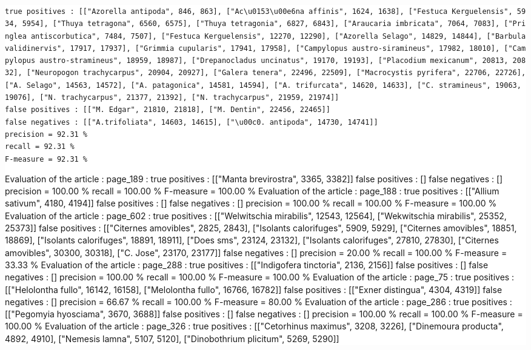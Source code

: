 	true positives : [["Azorella antipoda", 846, 863], ["Ac\u0153\u00e6na affinis", 1624, 1638], ["Festuca Kerguelensis", 5934, 5954], ["Thuya tetragona", 6560, 6575], ["Thuya tetragonia", 6827, 6843], ["Araucaria imbricata", 7064, 7083], ["Pringlea antiscorbutica", 7484, 7507], ["Festuca Kerguelensis", 12270, 12290], ["Azorella Selago", 14829, 14844], ["Barbula validinervis", 17917, 17937], ["Grimmia cupularis", 17941, 17958], ["Campylopus austro-siramineus", 17982, 18010], ["Campylopus austro-stramineus", 18959, 18987], ["Drepanocladus uncinatus", 19170, 19193], ["Placodium mexicanum", 20813, 20832], ["Neuropogon trachycarpus", 20904, 20927], ["Galera tenera", 22496, 22509], ["Macrocystis pyrifera", 22706, 22726], ["A. Selago", 14563, 14572], ["A. patagonica", 14581, 14594], ["A. trifurcata", 14620, 14633], ["C. stramineus", 19063, 19076], ["N. trachycarpus", 21377, 21392], ["N. trachycarpus", 21959, 21974]] 
	false positives : [["M. Edgar", 21810, 21818], ["M. Dentin", 22456, 22465]] 
	false negatives : [["A.trifoliata", 14603, 14615], ["\u00c0. antipoda", 14730, 14741]] 
	precision = 92.31 %
	recall = 92.31 %
	F-measure = 92.31 %
Evaluation of the article : page_189 :
	true positives : [["Manta brevirostra", 3365, 3382]] 
	false positives : [] 
	false negatives : [] 
	precision = 100.00 %
	recall = 100.00 %
	F-measure = 100.00 %
Evaluation of the article : page_188 :
	true positives : [["Allium sativum", 4180, 4194]] 
	false positives : [] 
	false negatives : [] 
	precision = 100.00 %
	recall = 100.00 %
	F-measure = 100.00 %
Evaluation of the article : page_602 :
	true positives : [["Welwitschia mirabilis", 12543, 12564], ["Wekwitschia mirabilis", 25352, 25373]] 
	false positives : [["Citernes amovibles", 2825, 2843], ["Isolants calorifuges", 5909, 5929], ["Citernes amovibles", 18851, 18869], ["Isolants calorifuges", 18891, 18911], ["Does sms", 23124, 23132], ["Isolants calorifuges", 27810, 27830], ["Citernes amovibles", 30300, 30318], ["C. Jose", 23170, 23177]] 
	false negatives : [] 
	precision = 20.00 %
	recall = 100.00 %
	F-measure = 33.33 %
Evaluation of the article : page_288 :
	true positives : [["Indigofera tinctoria", 2136, 2156]] 
	false positives : [] 
	false negatives : [] 
	precision = 100.00 %
	recall = 100.00 %
	F-measure = 100.00 %
Evaluation of the article : page_75 :
	true positives : [["Helolontha fullo", 16142, 16158], ["Melolontha fullo", 16766, 16782]] 
	false positives : [["Exner distingua", 4304, 4319]] 
	false negatives : [] 
	precision = 66.67 %
	recall = 100.00 %
	F-measure = 80.00 %
Evaluation of the article : page_286 :
	true positives : [["Pegomyia hyosciama", 3670, 3688]] 
	false positives : [] 
	false negatives : [] 
	precision = 100.00 %
	recall = 100.00 %
	F-measure = 100.00 %
Evaluation of the article : page_326 :
	true positives : [["Cetorhinus maximus", 3208, 3226], ["Dinemoura producta", 4892, 4910], ["Nemesis lamna", 5107, 5120], ["Dinobothrium plicitum", 5269, 5290]] 